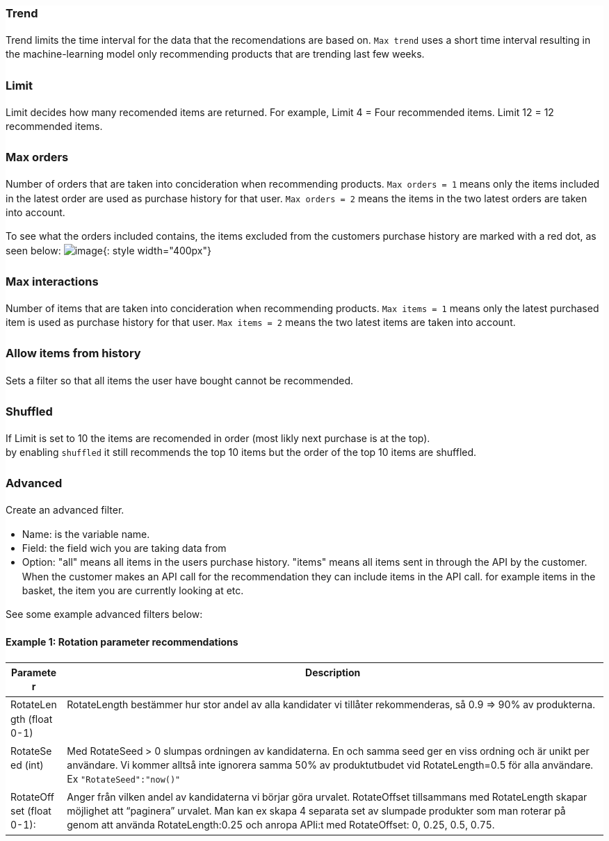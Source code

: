
### Trend
Trend limits the time interval for the data that the recomendations are based on. `Max trend` uses a short time interval resulting in the machine-learning model only recommending products that are trending last few weeks.


### Limit
Limit decides how many recomended items are returned. For example, Limit 4 = Four recommended items. Limit 12 = 12 recommended items.

### Max orders
Number of orders that are taken into concideration when recommending products. `Max orders = 1` means only the items included in the latest order are used as purchase history for that user. `Max orders = 2` means the items in the two latest orders are taken into account.

To see what the orders included contains, the items excluded from the customers purchase history are marked with a red dot, as seen below:
![image](https://user-images.githubusercontent.com/103515314/235160364-6a05deb5-3b17-4a57-ab36-d70014ab13dc.png){: style width="400px"}


### Max interactions
Number of items that are taken into concideration when recommending products. `Max items = 1` means only the latest purchased item is used as purchase history for that user. `Max items = 2` means the two latest items are taken into account.</details>

### Allow items from history
Sets a filter so that all items the user have bought cannot be recommended. 


### Shuffled
If Limit is set to 10 the items are recomended in order (most likly next purchase is at the top).  
by enabling `shuffled` it still recommends the top 10 items but the order of the top 10 items are shuffled. </details>


### Advanced
Create an advanced filter. 

* Name: is the variable name.
* Field: the field wich you are taking data from
* Option: "all" means all items in the users purchase history. "items" means all items sent in through the API by the customer. When the customer makes an API call for the recommendation they can include items in the API call. for example items in the basket, the item you are currently looking at etc.

See some example advanced filters below:
#### Example 1: Rotation parameter recommendations</summary>

| Parameter | Description |
| --- | --- | 
| RotateLength (float 0-1) | RotateLength bestämmer hur stor andel av alla kandidater vi tillåter rekommenderas, så 0.9 => 90% av produkterna. |
| RotateSeed (int) | Med RotateSeed > 0 slumpas ordningen av kandidaterna. En och samma seed ger en viss ordning och är unikt per användare. Vi kommer alltså inte ignorera samma 50% av produktutbudet vid RotateLength=0.5 för alla användare. Ex `"RotateSeed":"now()"`|
| RotateOffset (float 0-1): | Anger från vilken andel av kandidaterna vi börjar göra urvalet. RotateOffset tillsammans med RotateLength skapar möjlighet att “paginera” urvalet. Man kan ex skapa 4 separata set av slumpade produkter som man roterar på genom att använda RotateLength:0.25 och anropa APIi:t med RotateOffset: 0, 0.25, 0.5, 0.75.|
